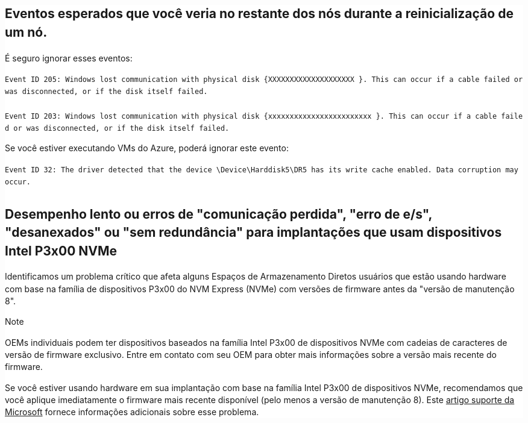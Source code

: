 ## <a name="expected-events-that-you-would-see-on-rest-of-the-nodes-during-the-reboot-of-a-node"></a>Eventos esperados que você veria no restante dos nós durante a reinicialização de um nó. 

É seguro ignorar esses eventos: 

    Event ID 205: Windows lost communication with physical disk {XXXXXXXXXXXXXXXXXXXX }. This can occur if a cable failed or was disconnected, or if the disk itself failed. 

    Event ID 203: Windows lost communication with physical disk {xxxxxxxxxxxxxxxxxxxxxxxx }. This can occur if a cable failed or was disconnected, or if the disk itself failed. 

Se você estiver executando VMs do Azure, poderá ignorar este evento:

    Event ID 32: The driver detected that the device \Device\Harddisk5\DR5 has its write cache enabled. Data corruption may occur. 

## <a name="slow-performance-or-lost-communication-io-error-detached-or-no-redundancy-errors-for-deployments-that-use-intel-p3x00-nvme-devices"></a>Desempenho lento ou erros de "comunicação perdida", "erro de e/s", "desanexados" ou "sem redundância" para implantações que usam dispositivos Intel P3x00 NVMe

Identificamos um problema crítico que afeta alguns Espaços de Armazenamento Diretos usuários que estão usando hardware com base na família de dispositivos P3x00 do NVM Express (NVMe) com versões de firmware antes da "versão de manutenção 8". 

>[!NOTE]
> OEMs individuais podem ter dispositivos baseados na família Intel P3x00 de dispositivos NVMe com cadeias de caracteres de versão de firmware exclusivo. Entre em contato com seu OEM para obter mais informações sobre a versão mais recente do firmware.

Se você estiver usando hardware em sua implantação com base na família Intel P3x00 de dispositivos NVMe, recomendamos que você aplique imediatamente o firmware mais recente disponível (pelo menos a versão de manutenção 8). Este [artigo suporte da Microsoft](https://support.microsoft.com/help/4052341/slow-performance-or-lost-communication-io-error-detached-or-no-redunda) fornece informações adicionais sobre esse problema. 
